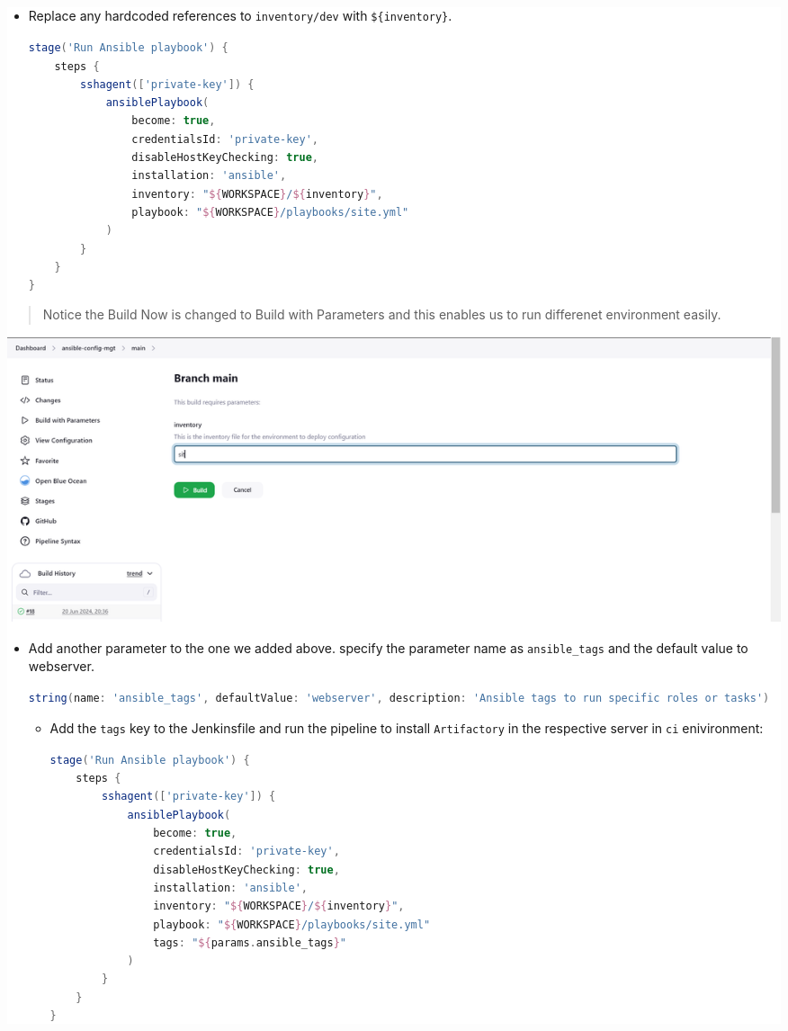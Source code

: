 - Replace any hardcoded references to `inventory/dev` with `${inventory}`.
  
    ```groovy
    stage('Run Ansible playbook') {
        steps {
            sshagent(['private-key']) {
                ansiblePlaybook(
                    become: true,
                    credentialsId: 'private-key',
                    disableHostKeyChecking: true,
                    installation: 'ansible',
                    inventory: "${WORKSPACE}/${inventory}",
                    playbook: "${WORKSPACE}/playbooks/site.yml"
                )
            }
        }
    }
    ```

> Notice the Build Now is changed to Build with Parameters and this enables us to run differenet environment easily.

  ![Parameter](./images/set-pipeline-parameter-build.PNG)

- Add another parameter to the one we added above. specify the parameter name as `ansible_tags` and the default value to webserver.

    ```groovy
    string(name: 'ansible_tags', defaultValue: 'webserver', description: 'Ansible tags to run specific roles or tasks')
    ```

  - Add the `tags` key to the Jenkinsfile and run the pipeline to install `Artifactory` in the respective server in `ci` enivironment:
    ```groovy
    stage('Run Ansible playbook') {
        steps {
            sshagent(['private-key']) {
                ansiblePlaybook(
                    become: true,
                    credentialsId: 'private-key',
                    disableHostKeyChecking: true,
                    installation: 'ansible',
                    inventory: "${WORKSPACE}/${inventory}",
                    playbook: "${WORKSPACE}/playbooks/site.yml"
                    tags: "${params.ansible_tags}"
                )
            }
        }
    }